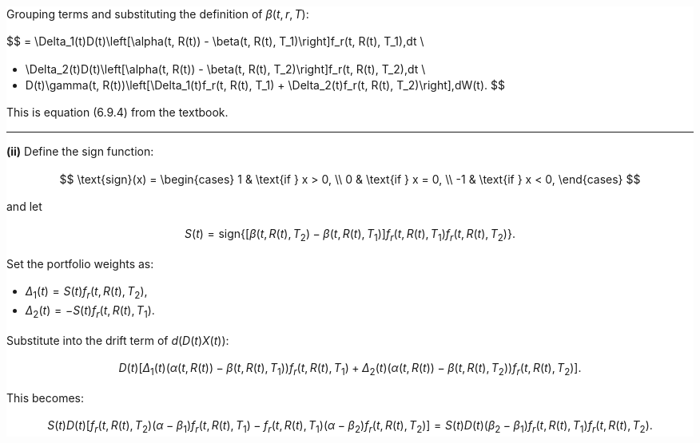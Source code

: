 

Grouping terms and substituting the definition of $\beta(t, r, T)$:


$$
= \Delta_1(t)D(t)\left[\alpha(t, R(t)) - \beta(t, R(t), T_1)\right]f_r(t, R(t), T_1)\,dt \\
+ \Delta_2(t)D(t)\left[\alpha(t, R(t)) - \beta(t, R(t), T_2)\right]f_r(t, R(t), T_2)\,dt \\
+ D(t)\gamma(t, R(t))\left[\Delta_1(t)f_r(t, R(t), T_1) + \Delta_2(t)f_r(t, R(t), T_2)\right]\,dW(t).
$$



This is equation (6.9.4) from the textbook.

---

**(ii)** Define the sign function:


$$
\text{sign}(x) = 
\begin{cases}
1 & \text{if } x > 0, \\
0 & \text{if } x = 0, \\
-1 & \text{if } x < 0,
\end{cases}
$$

  
and let


$$
S(t) = \text{sign}\left\{ [\beta(t, R(t), T_2) - \beta(t, R(t), T_1)] f_r(t, R(t), T_1) f_r(t, R(t), T_2) \right\}.
$$



Set the portfolio weights as:
- $\Delta_1(t) = S(t) f_r(t, R(t), T_2)$,
- $\Delta_2(t) = -S(t) f_r(t, R(t), T_1)$.

Substitute into the drift term of $d(D(t)X(t))$:


$$
D(t)\left[
\Delta_1(t)\left(\alpha(t, R(t)) - \beta(t, R(t), T_1)\right)f_r(t, R(t), T_1) +
\Delta_2(t)\left(\alpha(t, R(t)) - \beta(t, R(t), T_2)\right)f_r(t, R(t), T_2)
\right].
$$



This becomes:


$$
S(t)D(t)\left[ f_r(t, R(t), T_2)\left(\alpha - \beta_1\right)f_r(t, R(t), T_1) - f_r(t, R(t), T_1)\left(\alpha - \beta_2\right)f_r(t, R(t), T_2) \right] = S(t)D(t)(\beta_2 - \beta_1)f_r(t, R(t), T_1)f_r(t, R(t), T_2).
$$
